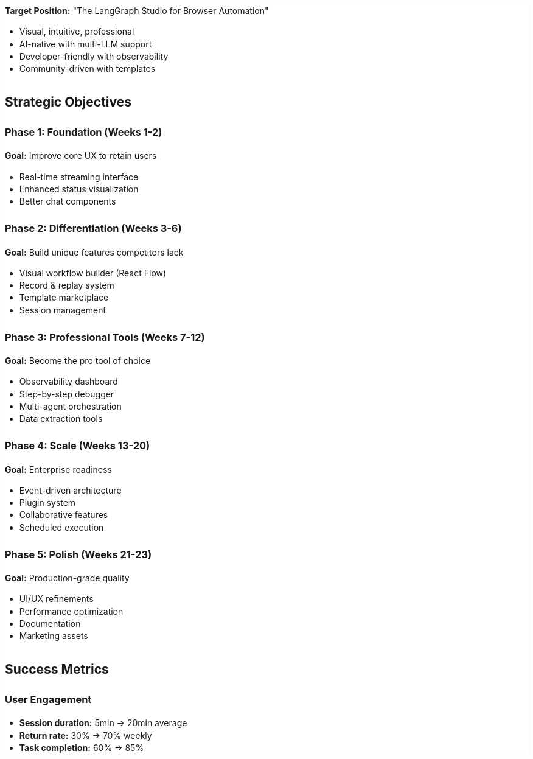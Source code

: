 **Target Position:** "The LangGraph Studio for Browser Automation"
- Visual, intuitive, professional
- AI-native with multi-LLM support
- Developer-friendly with observability
- Community-driven with templates

## Strategic Objectives

### Phase 1: Foundation (Weeks 1-2)
**Goal:** Improve core UX to retain users
- Real-time streaming interface
- Enhanced status visualization
- Better chat components

### Phase 2: Differentiation (Weeks 3-6)
**Goal:** Build unique features competitors lack
- Visual workflow builder (React Flow)
- Record & replay system
- Template marketplace
- Session management

### Phase 3: Professional Tools (Weeks 7-12)
**Goal:** Become the pro tool of choice
- Observability dashboard
- Step-by-step debugger
- Multi-agent orchestration
- Data extraction tools

### Phase 4: Scale (Weeks 13-20)
**Goal:** Enterprise readiness
- Event-driven architecture
- Plugin system
- Collaborative features
- Scheduled execution

### Phase 5: Polish (Weeks 21-23)
**Goal:** Production-grade quality
- UI/UX refinements
- Performance optimization
- Documentation
- Marketing assets

## Success Metrics

### User Engagement
- **Session duration:** 5min → 20min average
- **Return rate:** 30% → 70% weekly
- **Task completion:** 60% → 85%
